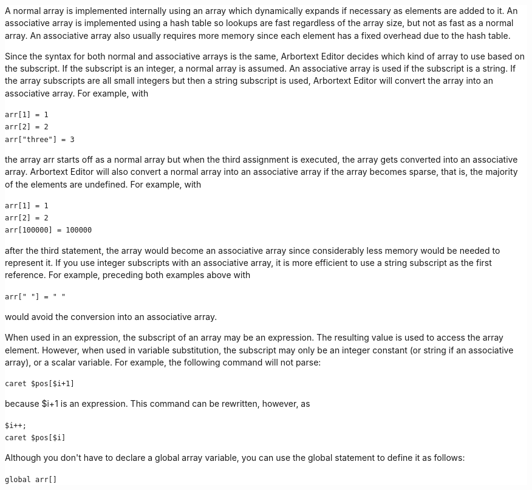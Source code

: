 A normal array is implemented internally using an array which dynamically expands if necessary as elements are added to it. An associative array is implemented using a hash table so lookups are fast regardless of the array size, but not as fast as a normal array. An associative array also usually requires more memory since each element has a fixed overhead due to the hash table.

Since the syntax for both normal and associative arrays is the same, Arbortext Editor decides which kind of array to use based on the subscript. If the subscript is an integer, a normal array is assumed. An associative array is used if the subscript is a string. If the array subscripts are all small integers but then a string subscript is used, Arbortext Editor will convert the array into an associative array. For example, with

```
arr[1] = 1
arr[2] = 2
arr["three"] = 3
```

the array arr starts off as a normal array but when the third assignment is executed, the array gets converted into an associative array. Arbortext Editor will also convert a normal array into an associative array if the array becomes sparse, that is, the majority of the elements are undefined. For example, with

```
arr[1] = 1
arr[2] = 2
arr[100000] = 100000
```

after the third statement, the array would become an associative array since considerably less memory would be needed to represent it. If you use integer subscripts with an associative array, it is more efficient to use a string subscript as the first reference. For example, preceding both examples above with

```
arr[" "] = " "
```

would avoid the conversion into an associative array.

When used in an expression, the subscript of an array may be an expression. The resulting value is used to access the array element. However, when used in variable substitution, the subscript may only be an integer constant (or string if an associative array), or a scalar variable. For example, the following command will not parse:

```
caret $pos[$i+1]
```

because $i+1 is an expression. This command can be rewritten, however, as

```
$i++;
caret $pos[$i]
```

Although you don't have to declare a global array variable, you can use the global statement to define it as follows:

```
global arr[]
```
